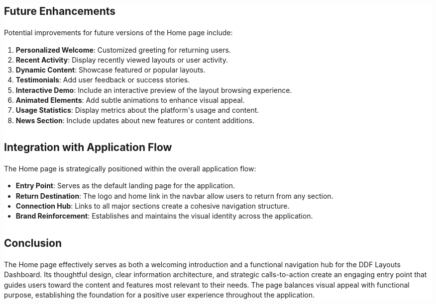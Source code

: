 ## Future Enhancements

Potential improvements for future versions of the Home page include:

1. **Personalized Welcome**: Customized greeting for returning users.
2. **Recent Activity**: Display recently viewed layouts or user activity.
3. **Dynamic Content**: Showcase featured or popular layouts.
4. **Testimonials**: Add user feedback or success stories.
5. **Interactive Demo**: Include an interactive preview of the layout browsing experience.
6. **Animated Elements**: Add subtle animations to enhance visual appeal.
7. **Usage Statistics**: Display metrics about the platform's usage and content.
8. **News Section**: Include updates about new features or content additions.

## Integration with Application Flow

The Home page is strategically positioned within the overall application flow:

- **Entry Point**: Serves as the default landing page for the application.
- **Return Destination**: The logo and home link in the navbar allow users to return from any section.
- **Connection Hub**: Links to all major sections create a cohesive navigation structure.
- **Brand Reinforcement**: Establishes and maintains the visual identity across the application.

## Conclusion

The Home page effectively serves as both a welcoming introduction and a functional navigation hub for the DDF Layouts Dashboard. Its thoughtful design, clear information architecture, and strategic calls-to-action create an engaging entry point that guides users toward the content and features most relevant to their needs. The page balances visual appeal with functional purpose, establishing the foundation for a positive user experience throughout the application.
